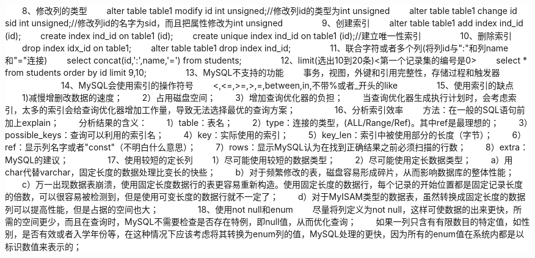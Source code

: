 　　8、修改列的类型
　　alter table table1 modify id int unsigned;//修改列id的类型为int unsigned
　　alter table table1 change id sid int unsigned;//修改列id的名字为sid，而且把属性修改为int unsigned
　　
　　9、创建索引
　　alter table table1 add index ind_id (id);
　　create index ind_id on table1 (id);
　　create unique index ind_id on table1 (id);//建立唯一性索引
　　
　　10、删除索引
　　drop index idx_id on table1;
　　alter table table1 drop index ind_id;
　　
　　11、联合字符或者多个列(将列id与":"和列name和"="连接)
　　select concat(id,':',name,'=') from students;
　　
　　12、limit(选出10到20条)<第一个记录集的编号是0>
　　select * from students order by id limit 9,10;
　　
　　13、MySQL不支持的功能
　　事务，视图，外键和引用完整性，存储过程和触发器
　　
　　
　　14、MySQL会使用索引的操作符号
　　<,<=,>=,>,=,between,in,不带%或者_开头的like
　　
　　15、使用索引的缺点
　　1)减慢增删改数据的速度；
　　2）占用磁盘空间；
　　3）增加查询优化器的负担；
　　当查询优化器生成执行计划时，会考虑索引，太多的索引会给查询优化器增加工作量，导致无法选择最优的查询方案；
　　
　　16、分析索引效率
　　方法：在一般的SQL语句前加上explain；
　　分析结果的含义：
　　1）table：表名；
　　2）type：连接的类型，(ALL/Range/Ref)。其中ref是最理想的；
　　3）possible_keys：查询可以利用的索引名；
　　4）key：实际使用的索引；
　　5）key_len：索引中被使用部分的长度（字节）；
　　6）ref：显示列名字或者"const"（不明白什么意思）；
　　7）rows：显示MySQL认为在找到正确结果之前必须扫描的行数；
　　8）extra：MySQL的建议；
　　
　　17、使用较短的定长列
　　1）尽可能使用较短的数据类型；
　　2）尽可能使用定长数据类型；
　　a）用char代替varchar，固定长度的数据处理比变长的快些；
　　b）对于频繁修改的表，磁盘容易形成碎片，从而影响数据库的整体性能；
　　c）万一出现数据表崩溃，使用固定长度数据行的表更容易重新构造。使用固定长度的数据行，每个记录的开始位置都是固定记录长度的倍数，可以很容易被检测到，但是使用可变长度的数据行就不一定了；
　　d）对于MyISAM类型的数据表，虽然转换成固定长度的数据列可以提高性能，但是占据的空间也大；
　　
　　18、使用not null和enum
　　尽量将列定义为not null，这样可使数据的出来更快，所需的空间更少，而且在查询时，MySQL不需要检查是否存在特例，即null值，从而优化查询；
　　如果一列只含有有限数目的特定值，如性别，是否有效或者入学年份等，在这种情况下应该考虑将其转换为enum列的值，MySQL处理的更快，因为所有的enum值在系统内都是以标识数值来表示的；
　　